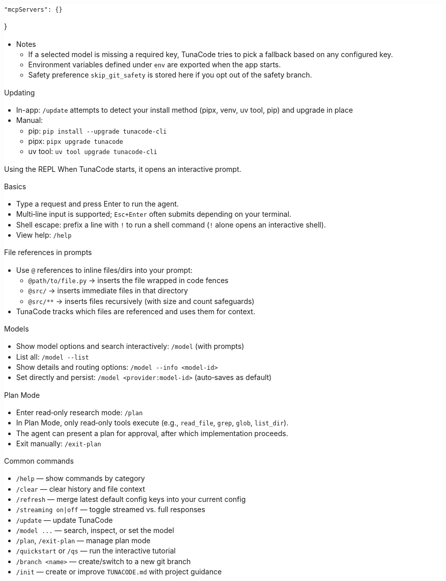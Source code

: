     "mcpServers": {}
  }
- Notes
  - If a selected model is missing a required key, TunaCode tries to pick a fallback based on any configured key.
  - Environment variables defined under `env` are exported when the app starts.
  - Safety preference `skip_git_safety` is stored here if you opt out of the safety branch.

Updating
- In-app: `/update` attempts to detect your install method (pipx, venv, uv tool, pip) and upgrade in place
- Manual:
  - pip: `pip install --upgrade tunacode-cli`
  - pipx: `pipx upgrade tunacode`
  - uv tool: `uv tool upgrade tunacode-cli`

Using the REPL
When TunaCode starts, it opens an interactive prompt.

Basics
- Type a request and press Enter to run the agent.
- Multi‑line input is supported; `Esc+Enter` often submits depending on your terminal.
- Shell escape: prefix a line with `!` to run a shell command (`!` alone opens an interactive shell).
- View help: `/help`

File references in prompts
- Use `@` references to inline files/dirs into your prompt:
  - `@path/to/file.py` → inserts the file wrapped in code fences
  - `@src/` → inserts immediate files in that directory
  - `@src/**` → inserts files recursively (with size and count safeguards)
- TunaCode tracks which files are referenced and uses them for context.

Models
- Show model options and search interactively: `/model` (with prompts)
- List all: `/model --list`
- Show details and routing options: `/model --info <model-id>`
- Set directly and persist: `/model <provider:model-id>` (auto‑saves as default)

Plan Mode
- Enter read‑only research mode: `/plan`
- In Plan Mode, only read‑only tools execute (e.g., `read_file`, `grep`, `glob`, `list_dir`).
- The agent can present a plan for approval, after which implementation proceeds.
- Exit manually: `/exit-plan`

Common commands
- `/help` — show commands by category
- `/clear` — clear history and file context
- `/refresh` — merge latest default config keys into your current config
- `/streaming on|off` — toggle streamed vs. full responses
- `/update` — update TunaCode
- `/model ...` — search, inspect, or set the model
- `/plan`, `/exit-plan` — manage plan mode
- `/quickstart` or `/qs` — run the interactive tutorial
- `/branch <name>` — create/switch to a new git branch
- `/init` — create or improve `TUNACODE.md` with project guidance

